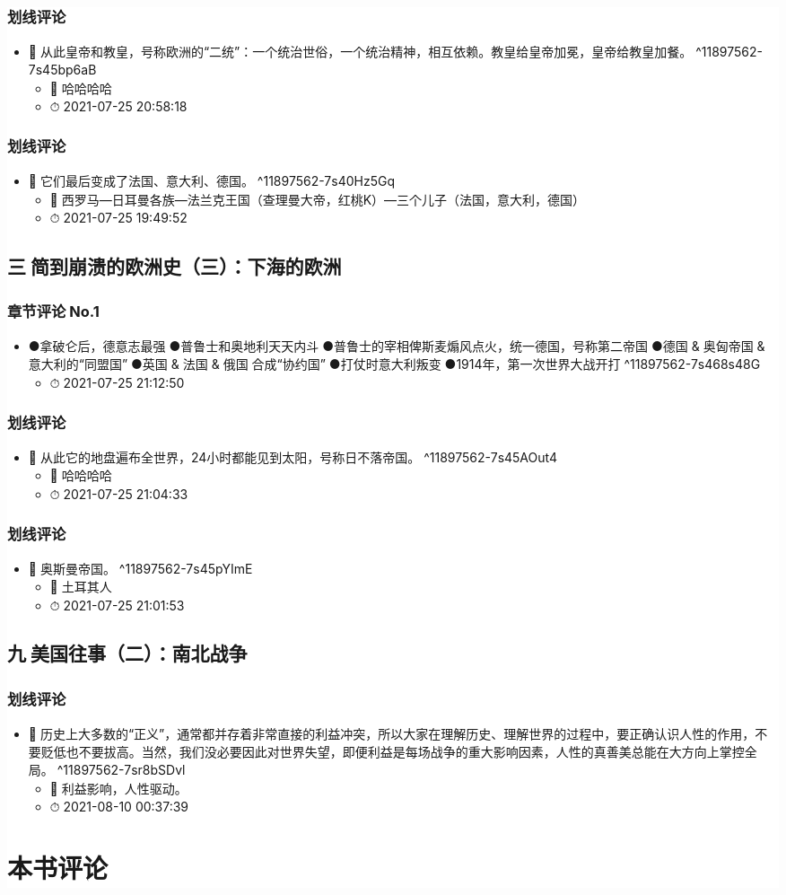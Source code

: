 ### 划线评论
- 📌 从此皇帝和教皇，号称欧洲的“二统”：一个统治世俗，一个统治精神，相互依赖。教皇给皇帝加冕，皇帝给教皇加餐。  ^11897562-7s45bp6aB
    - 💭 哈哈哈哈
    - ⏱ 2021-07-25 20:58:18

### 划线评论
- 📌 它们最后变成了法国、意大利、德国。  ^11897562-7s40Hz5Gq
    - 💭 西罗马—日耳曼各族—法兰克王国（查理曼大帝，红桃K）—三个儿子（法国，意大利，德国）
    - ⏱ 2021-07-25 19:49:52
   
## 三 简到崩溃的欧洲史（三）：下海的欧洲

### 章节评论 No.1
- ●拿破仑后，德意志最强
●普鲁士和奥地利天天内斗
●普鲁士的宰相俾斯麦煽风点火，统一德国，号称第二帝国
●德国 & 奥匈帝国 & 意大利的“同盟国”
●英国 & 法国 & 俄国 合成“协约国”
●打仗时意大利叛变
●1914年，第一次世界大战开打 ^11897562-7s468s48G
    - ⏱ 2021-07-25 21:12:50 
### 划线评论
- 📌 从此它的地盘遍布全世界，24小时都能见到太阳，号称日不落帝国。  ^11897562-7s45AOut4
    - 💭 哈哈哈哈
    - ⏱ 2021-07-25 21:04:33

### 划线评论
- 📌 奥斯曼帝国。  ^11897562-7s45pYImE
    - 💭 土耳其人
    - ⏱ 2021-07-25 21:01:53
   
## 九 美国往事（二）：南北战争

### 划线评论
- 📌 历史上大多数的“正义”，通常都并存着非常直接的利益冲突，所以大家在理解历史、理解世界的过程中，要正确认识人性的作用，不要贬低也不要拔高。当然，我们没必要因此对世界失望，即便利益是每场战争的重大影响因素，人性的真善美总能在大方向上掌控全局。  ^11897562-7sr8bSDvl
    - 💭 利益影响，人性驱动。
    - ⏱ 2021-08-10 00:37:39
   
# 本书评论
